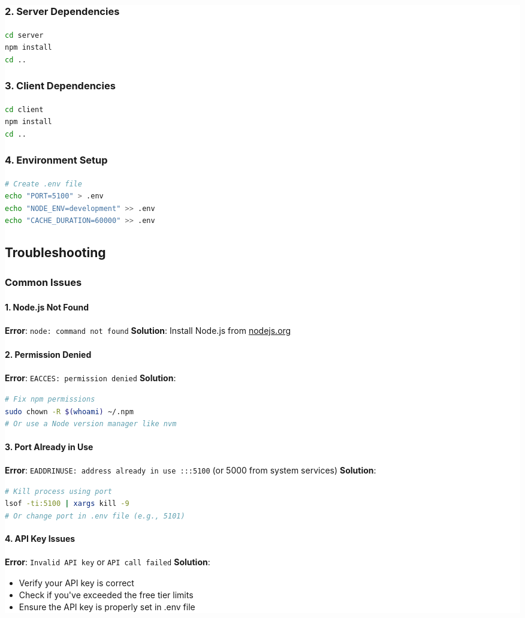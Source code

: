 ### 2. Server Dependencies
```bash
cd server
npm install
cd ..
```

### 3. Client Dependencies
```bash
cd client
npm install
cd ..
```

### 4. Environment Setup
```bash
# Create .env file
echo "PORT=5100" > .env
echo "NODE_ENV=development" >> .env
echo "CACHE_DURATION=60000" >> .env
```

## Troubleshooting

### Common Issues

#### 1. Node.js Not Found
**Error**: `node: command not found`
**Solution**: Install Node.js from [nodejs.org](https://nodejs.org/)

#### 2. Permission Denied
**Error**: `EACCES: permission denied`
**Solution**: 
```bash
# Fix npm permissions
sudo chown -R $(whoami) ~/.npm
# Or use a Node version manager like nvm
```

#### 3. Port Already in Use
**Error**: `EADDRINUSE: address already in use :::5100` (or 5000 from system services)
**Solution**: 
```bash
# Kill process using port
lsof -ti:5100 | xargs kill -9
# Or change port in .env file (e.g., 5101)
```

#### 4. API Key Issues
**Error**: `Invalid API key` or `API call failed`
**Solution**: 
- Verify your API key is correct
- Check if you've exceeded the free tier limits
- Ensure the API key is properly set in .env file
